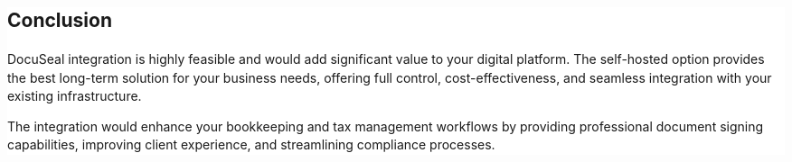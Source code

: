 ## Conclusion

DocuSeal integration is highly feasible and would add significant value to your digital platform. The self-hosted option provides the best long-term solution for your business needs, offering full control, cost-effectiveness, and seamless integration with your existing infrastructure.

The integration would enhance your bookkeeping and tax management workflows by providing professional document signing capabilities, improving client experience, and streamlining compliance processes. 